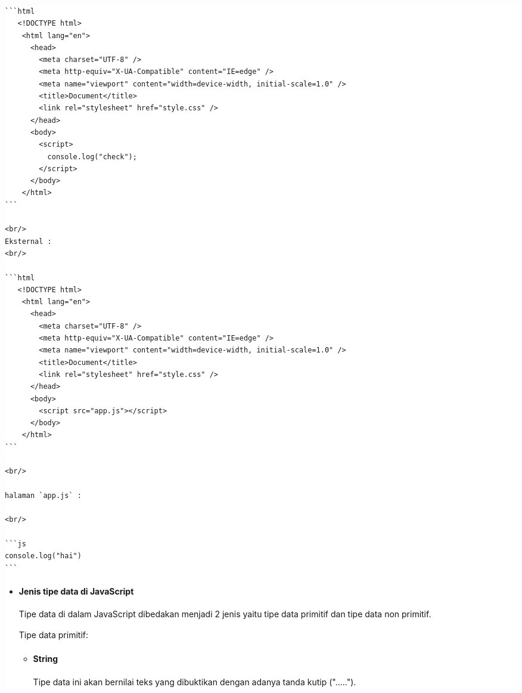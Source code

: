     ```html
       <!DOCTYPE html>
        <html lang="en">
          <head>
            <meta charset="UTF-8" />
            <meta http-equiv="X-UA-Compatible" content="IE=edge" />
            <meta name="viewport" content="width=device-width, initial-scale=1.0" />
            <title>Document</title>
            <link rel="stylesheet" href="style.css" />
          </head>
          <body>
            <script>
              console.log("check");
            </script>
          </body>
        </html>
    ```
    
    <br/>
    Eksternal :
    <br/>
    
    ```html
       <!DOCTYPE html>
        <html lang="en">
          <head>
            <meta charset="UTF-8" />
            <meta http-equiv="X-UA-Compatible" content="IE=edge" />
            <meta name="viewport" content="width=device-width, initial-scale=1.0" />
            <title>Document</title>
            <link rel="stylesheet" href="style.css" />
          </head>
          <body>
            <script src="app.js"></script>
          </body>
        </html>
    ```
    
    <br/>
    
    halaman `app.js` :
    
    <br/>
    
    ```js
    console.log("hai")
    ```
    
  - #### Jenis tipe data di JavaScript
    Tipe data di dalam JavaScript dibedakan menjadi 2 jenis yaitu tipe data primitif dan tipe data non primitif.
    <br/>
    
    Tipe data primitif: <br/>
      - #### String
        Tipe data ini akan bernilai teks yang dibuktikan dengan adanya tanda kutip (".....").<br/>
      